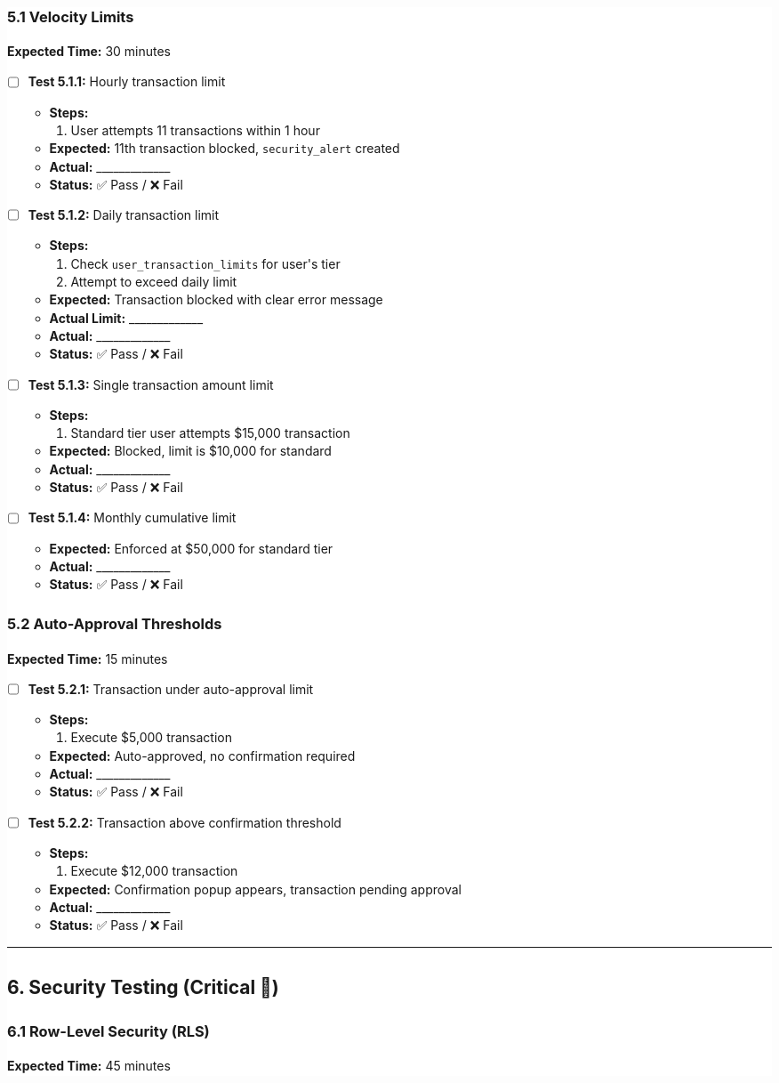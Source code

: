 ### 5.1 Velocity Limits
**Expected Time:** 30 minutes

- [ ] **Test 5.1.1:** Hourly transaction limit
  - **Steps:**
    1. User attempts 11 transactions within 1 hour
  - **Expected:** 11th transaction blocked, `security_alert` created
  - **Actual:** _____________
  - **Status:** ✅ Pass / ❌ Fail

- [ ] **Test 5.1.2:** Daily transaction limit
  - **Steps:**
    1. Check `user_transaction_limits` for user's tier
    2. Attempt to exceed daily limit
  - **Expected:** Transaction blocked with clear error message
  - **Actual Limit:** _____________
  - **Actual:** _____________
  - **Status:** ✅ Pass / ❌ Fail

- [ ] **Test 5.1.3:** Single transaction amount limit
  - **Steps:**
    1. Standard tier user attempts $15,000 transaction
  - **Expected:** Blocked, limit is $10,000 for standard
  - **Actual:** _____________
  - **Status:** ✅ Pass / ❌ Fail

- [ ] **Test 5.1.4:** Monthly cumulative limit
  - **Expected:** Enforced at $50,000 for standard tier
  - **Actual:** _____________
  - **Status:** ✅ Pass / ❌ Fail

### 5.2 Auto-Approval Thresholds
**Expected Time:** 15 minutes

- [ ] **Test 5.2.1:** Transaction under auto-approval limit
  - **Steps:**
    1. Execute $5,000 transaction
  - **Expected:** Auto-approved, no confirmation required
  - **Actual:** _____________
  - **Status:** ✅ Pass / ❌ Fail

- [ ] **Test 5.2.2:** Transaction above confirmation threshold
  - **Steps:**
    1. Execute $12,000 transaction
  - **Expected:** Confirmation popup appears, transaction pending approval
  - **Actual:** _____________
  - **Status:** ✅ Pass / ❌ Fail

---

## 6. Security Testing (Critical 🔴)

### 6.1 Row-Level Security (RLS)
**Expected Time:** 45 minutes
